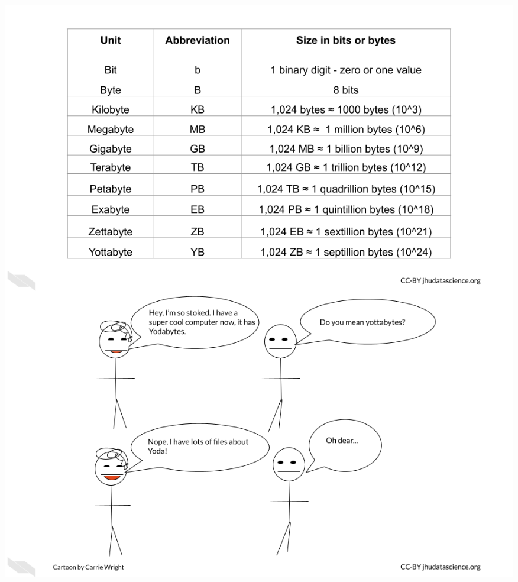 <img src="resources/images/04-Computing_Systems_files/figure-html//1B4LwuvgA6aUopOHEAbES1Agjy7Ex2IpVAoUIoBFbsq0_gfb2e21ecdc_0_8.png" alt="Table of different binary data units showing the name, abbreviation, and size in bits or bytes, for example a Byte is abbreviated as B and this represents 8 bits, while Gigabyte is abbreviated GB and represents roughly 1 billion bytes" width="100%" style="display: block; margin: auto;" />


<img src="resources/images/04-Computing_Systems_files/figure-html//1B4LwuvgA6aUopOHEAbES1Agjy7Ex2IpVAoUIoBFbsq0_gfb6624a387_0_1.png" alt="Cartoon - One character says:Hey I'm so stoked. I have a super cool computer now, it has yodabytes. The other character says: Do you mean yottabytes. The original character says: Nope, I have lots of files about Yoda! The other character says: Oh dear..." width="100%" style="display: block; margin: auto;" />
